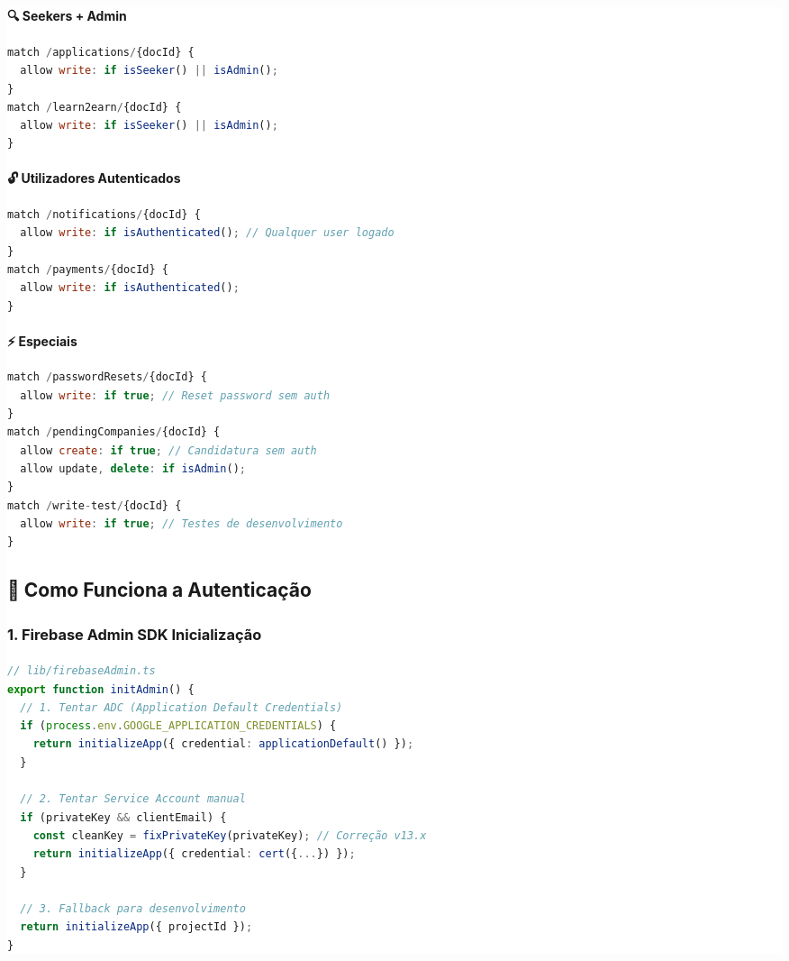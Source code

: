 #### 🔍 **Seekers + Admin**
```javascript
match /applications/{docId} {
  allow write: if isSeeker() || isAdmin();
}
match /learn2earn/{docId} {
  allow write: if isSeeker() || isAdmin();
}
```

#### 🔓 **Utilizadores Autenticados**
```javascript
match /notifications/{docId} {
  allow write: if isAuthenticated(); // Qualquer user logado
}
match /payments/{docId} {
  allow write: if isAuthenticated();
}
```

#### ⚡ **Especiais**
```javascript
match /passwordResets/{docId} {
  allow write: if true; // Reset password sem auth
}
match /pendingCompanies/{docId} {
  allow create: if true; // Candidatura sem auth
  allow update, delete: if isAdmin();
}
match /write-test/{docId} {
  allow write: if true; // Testes de desenvolvimento
}
```

## 🔧 Como Funciona a Autenticação

### 1. **Firebase Admin SDK Inicialização**
```typescript
// lib/firebaseAdmin.ts
export function initAdmin() {
  // 1. Tentar ADC (Application Default Credentials)
  if (process.env.GOOGLE_APPLICATION_CREDENTIALS) {
    return initializeApp({ credential: applicationDefault() });
  }
  
  // 2. Tentar Service Account manual
  if (privateKey && clientEmail) {
    const cleanKey = fixPrivateKey(privateKey); // Correção v13.x
    return initializeApp({ credential: cert({...}) });
  }
  
  // 3. Fallback para desenvolvimento
  return initializeApp({ projectId });
}
```
